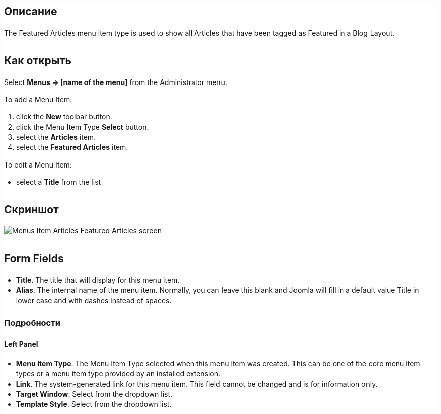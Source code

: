 

## Описание

The Featured Articles menu item type is used to show all Articles that
have been tagged as Featured in a Blog Layout.

## Как открыть

Select **Menus → \[name of the menu\]** from the Administrator menu.

To add a Menu Item:

1.  click the **New** toolbar button.
2.  click the Menu Item Type **Select** button.
3.  select the **Articles** item.
4.  select the **Featured Articles** item.

To edit a Menu Item:

- select a **Title** from the list

## Скриншот

<img
src="https://docs.joomla.org/images/thumb/7/7e/Help-4x-Menus-Item-Articles-Featured-Articles-screen-ru.png/800px-Help-4x-Menus-Item-Articles-Featured-Articles-screen-ru.png"
decoding="async"
srcset="https://docs.joomla.org/images/thumb/7/7e/Help-4x-Menus-Item-Articles-Featured-Articles-screen-ru.png/1200px-Help-4x-Menus-Item-Articles-Featured-Articles-screen-ru.png 1.5x, https://docs.joomla.org/images/thumb/7/7e/Help-4x-Menus-Item-Articles-Featured-Articles-screen-ru.png/1600px-Help-4x-Menus-Item-Articles-Featured-Articles-screen-ru.png 2x"
data-file-width="2880" data-file-height="1449" width="800" height="403"
alt="Menus Item Articles Featured Articles screen" />

## Form Fields

- **Title**. The title that will display for this menu item.
- **Alias**. The internal name of the menu item. Normally, you can leave
  this blank and Joomla will fill in a default value Title in lower case
  and with dashes instead of spaces.

### Подробности

#### Left Panel

- **Menu Item Type**. The Menu Item Type selected when this menu item
  was created. This can be one of the core menu item types or a menu
  item type provided by an installed extension.
- **Link**. The system-generated link for this menu item. This field
  cannot be changed and is for information only.
- **Target Window**. Select from the dropdown list.
- **Template Style**. Select from the dropdown list.
